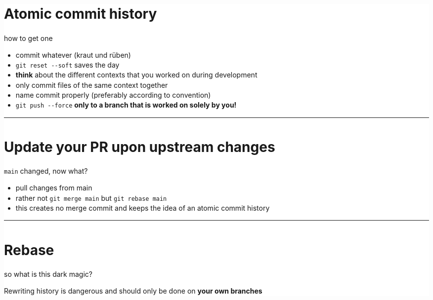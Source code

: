 
# Atomic commit history

how to get one

- commit whatever (kraut und rüben)
- `git reset --soft` saves the day
- **think** about the different contexts that you worked on during development
- only commit files of the same context together
- name commit properly (preferably according to convention)
- `git push --force` **only to a branch that is worked on solely by you!**

---

# Update your PR upon upstream changes

`main` changed, now what?

- pull changes from main
- rather not `git merge main` but `git rebase main`
- this creates no merge commit and keeps the idea of an atomic commit history

---

# Rebase

so what is this dark magic?

Rewriting history is dangerous and should only be done on **your own branches**
